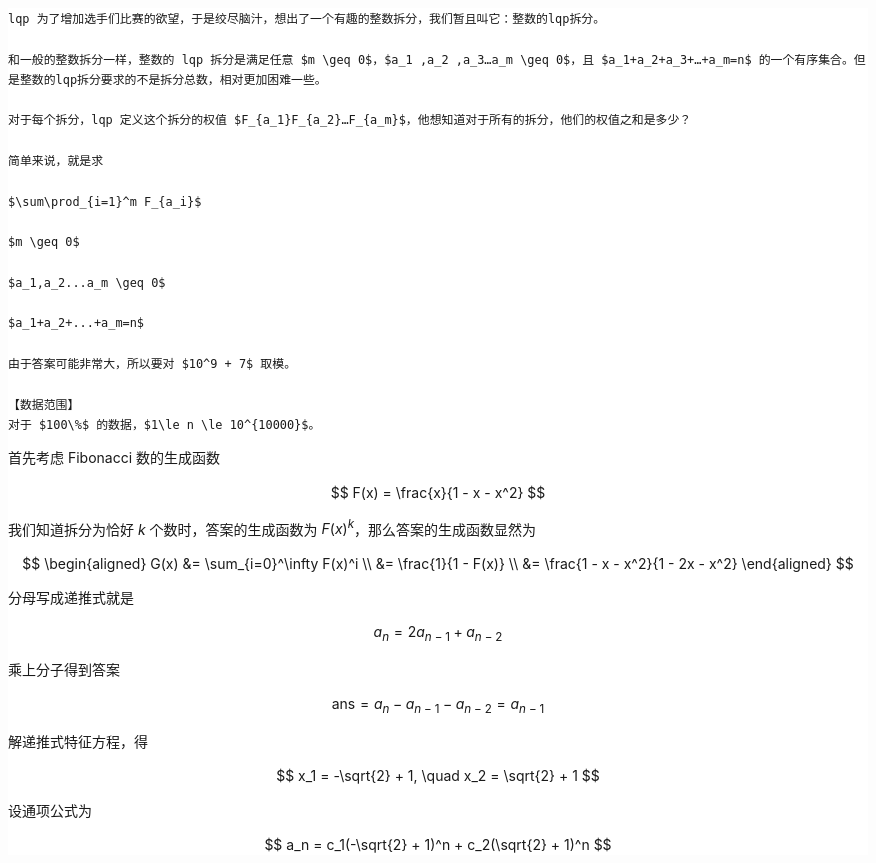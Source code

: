     lqp 为了增加选手们比赛的欲望，于是绞尽脑汁，想出了一个有趣的整数拆分，我们暂且叫它：整数的lqp拆分。

    和一般的整数拆分一样，整数的 lqp 拆分是满足任意 $m \geq 0$，$a_1 ,a_2 ,a_3…a_m \geq 0$，且 $a_1+a_2+a_3+…+a_m=n$ 的一个有序集合。但是整数的lqp拆分要求的不是拆分总数，相对更加困难一些。

    对于每个拆分，lqp 定义这个拆分的权值 $F_{a_1}F_{a_2}…F_{a_m}$，他想知道对于所有的拆分，他们的权值之和是多少？

    简单来说，就是求

    $\sum\prod_{i=1}^m F_{a_i}$

    $m \geq 0$

    $a_1,a_2...a_m \geq 0$

    $a_1+a_2+...+a_m=n$

    由于答案可能非常大，所以要对 $10^9 + 7$ 取模。

    【数据范围】
    对于 $100\%$ 的数据，$1\le n \le 10^{10000}$。


首先考虑 Fibonacci 数的生成函数

$$
F(x) = \frac{x}{1 - x - x^2}
$$

我们知道拆分为恰好 $k$ 个数时，答案的生成函数为 $F(x)^k$，那么答案的生成函数显然为

$$
\begin{aligned}
G(x) &= \sum_{i=0}^\infty F(x)^i \\
&= \frac{1}{1 - F(x)} \\
&= \frac{1 - x - x^2}{1 - 2x - x^2}
\end{aligned}
$$

分母写成递推式就是

$$
a_n = 2a_{n-1} + a_{n-2}
$$

乘上分子得到答案

$$
\text{ans} = a_n - a_{n-1} - a_{n-2} = a_{n-1}
$$

解递推式特征方程，得

$$
x_1 = -\sqrt{2} + 1, \quad x_2 = \sqrt{2} + 1
$$

设通项公式为

$$
a_n = c_1(-\sqrt{2} + 1)^n + c_2(\sqrt{2} + 1)^n
$$
